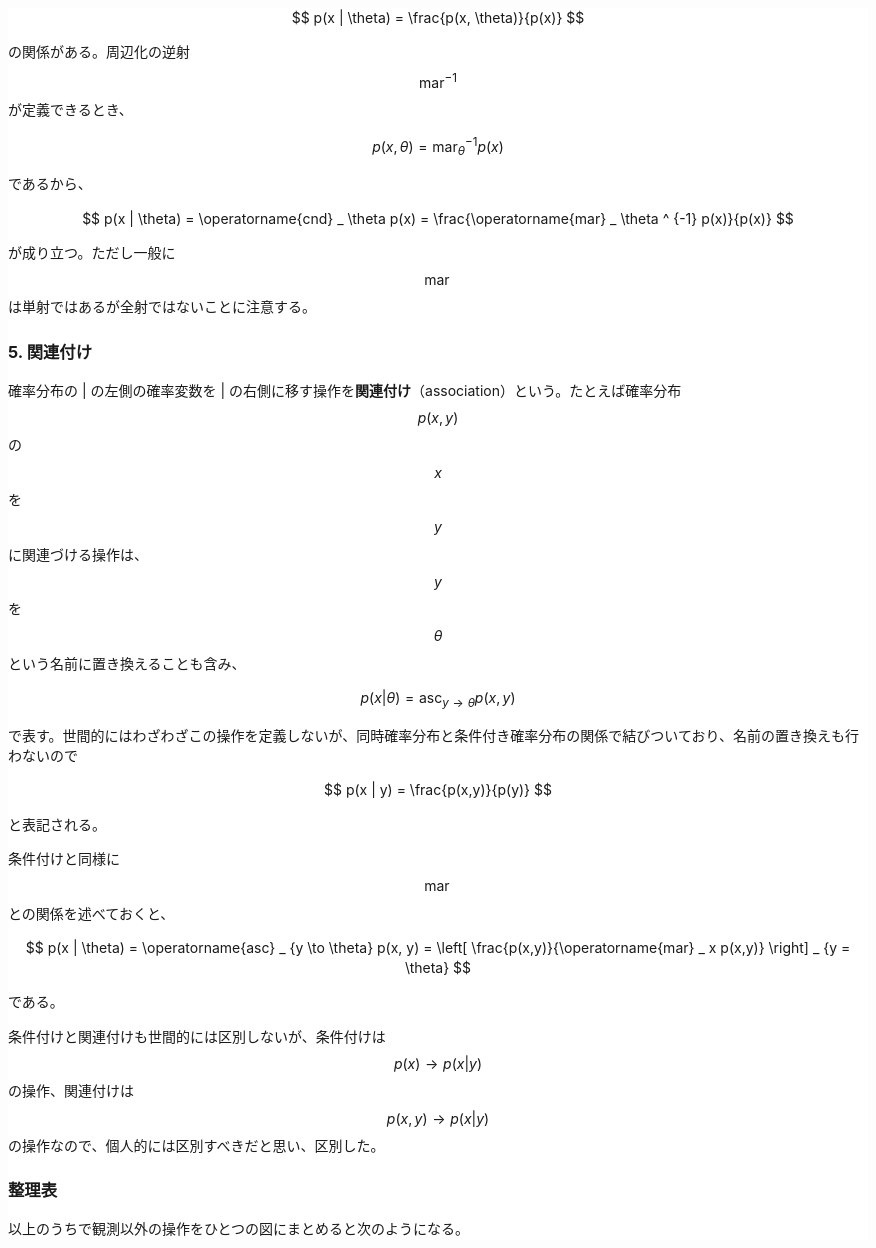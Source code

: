 $$
p(x | \theta) = \frac{p(x, \theta)}{p(x)}
$$

の関係がある。周辺化の逆射$$\operatorname{mar} ^ {-1}$$が定義できるとき、

$$
p(x, \theta) = \operatorname{mar} _ \theta ^ {-1} p(x)
$$

であるから、

$$
p(x | \theta) = \operatorname{cnd} _ \theta p(x) = \frac{\operatorname{mar} _ \theta ^ {-1} p(x)}{p(x)}
$$

が成り立つ。ただし一般に$$\operatorname{mar}$$は単射ではあるが全射ではないことに注意する。

### 5. 関連付け

確率分布の \| の左側の確率変数を \| の右側に移す操作を**関連付け**（association）という。たとえば確率分布$$p(x,y)$$の$$x$$を$$y$$に関連づける操作は、$$y$$を$$\theta$$という名前に置き換えることも含み、

$$
p(x | \theta) = \operatorname{asc} _ {y \to \theta} p(x, y)
$$

で表す。世間的にはわざわざこの操作を定義しないが、同時確率分布と条件付き確率分布の関係で結びついており、名前の置き換えも行わないので

$$
p(x | y) = \frac{p(x,y)}{p(y)}
$$

と表記される。

条件付けと同様に$$\operatorname{mar}$$との関係を述べておくと、

$$
p(x | \theta) = \operatorname{asc} _ {y \to \theta} p(x, y) = \left[ \frac{p(x,y)}{\operatorname{mar} _ x p(x,y)} \right] _ {y = \theta}
$$

である。

条件付けと関連付けも世間的には区別しないが、条件付けは$$p(x) \to p(x|y)$$の操作、関連付けは$$p(x,y) \to p(x|y)$$の操作なので、個人的には区別すべきだと思い、区別した。

### 整理表

以上のうちで観測以外の操作をひとつの図にまとめると次のようになる。
